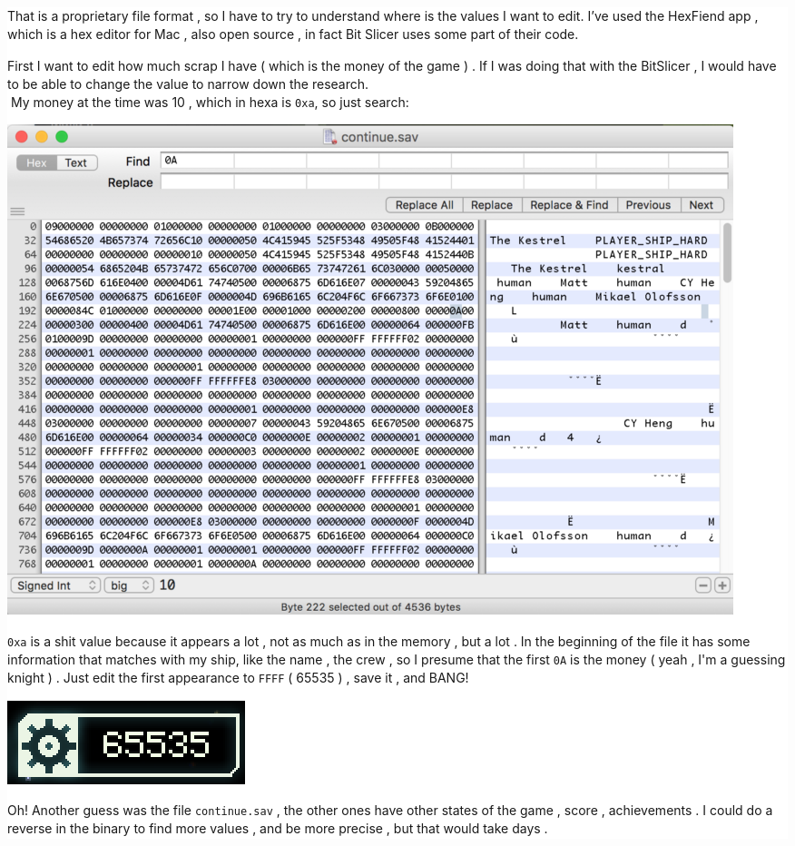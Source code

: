 That is a proprietary file format , so I have to try to understand where is the values I want to edit. I’ve used the HexFiend app , which is a hex editor for Mac , also open source , in fact Bit Slicer uses some part of their code.

First I want to edit how much scrap I have ( which is the money of the game ) . If I was doing that with the BitSlicer , I would have to be able to change the value to narrow down the research.   
 My money at the time was 10 , which in hexa is `0xa`, so just search:

![](img/0__bp__jA9oVBuODf0Q0.png)

`0xa` is a shit value because it appears a lot , not as much as in the memory , but a lot . In the beginning of the file it has some information that matches with my ship, like the name , the crew , so I presume that the first `0A` is the money ( yeah , I'm a guessing knight ) . Just edit the first appearance to `FFFF` ( 65535 ) , save it , and BANG!

![](img/0__wlXUqYSvJ98QGYlf.png)

Oh! Another guess was the file `continue.sav` , the other ones have other states of the game , score , achievements . I could do a reverse in the binary to find more values , and be more precise , but that would take days .
